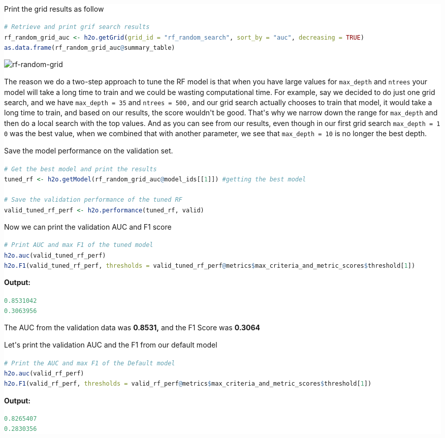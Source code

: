 Print the grid results as follow

~~~r
# Retrieve and print grif search results
rf_random_grid_auc <- h2o.getGrid(grid_id = "rf_random_search", sort_by = "auc", decreasing = TRUE)
as.data.frame(rf_random_grid_auc@summary_table)
~~~

![rf-random-grid](assets/r-rf-random-grid.png)

The reason we do a two-step approach to tune the RF model is that when you have large values for `max_depth` and `ntrees` your model will take a long time to train and we could be wasting computational time. For example, say we decided to do just one grid search, and we have `max_depth = 35` and `ntrees = 500,` and our grid search actually chooses to train that model, it would take a long time to train, and based on our results, the score wouldn't be good. That's why we narrow down the range for `max_depth` and then do a local search with the top values. And as you can see from our results, even though in our first grid search `max_depth = 10` was the best value, when we combined that with another parameter, we see that `max_depth = 10` is no longer the best depth.

Save the model performance on the validation set.

~~~r
# Get the best model and print the results
tuned_rf <- h2o.getModel(rf_random_grid_auc@model_ids[[1]]) #getting the best model

# Save the validation performance of the tuned RF
valid_tuned_rf_perf <- h2o.performance(tuned_rf, valid)
~~~

Now we can print the validation AUC and F1 score

~~~r
# Print AUC and max F1 of the tuned model
h2o.auc(valid_tuned_rf_perf)
h2o.F1(valid_tuned_rf_perf, thresholds = valid_tuned_rf_perf@metrics$max_criteria_and_metric_scores$threshold[1])
~~~
**Output:**

~~~r
0.8531042
0.3063956
~~~

The AUC from the validation data was **0.8531,** and the F1 Score was **0.3064**

Let's print the validation AUC and the F1 from our default model

~~~r
# Print the AUC and max F1 of the Default model
h2o.auc(valid_rf_perf)
h2o.F1(valid_rf_perf, thresholds = valid_rf_perf@metrics$max_criteria_and_metric_scores$threshold[1])
~~~

**Output:**

~~~r
0.8265407
0.2830356
~~~
